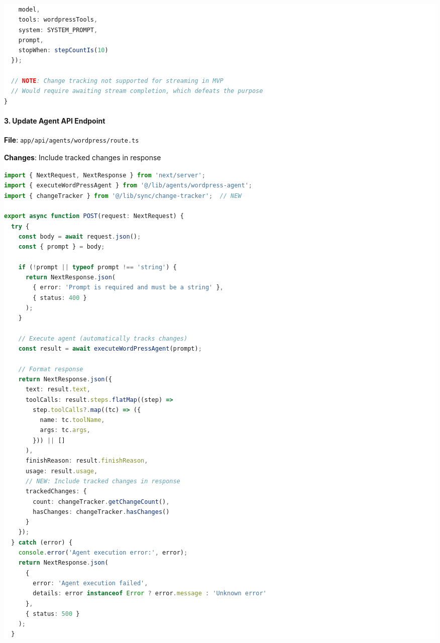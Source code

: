 ```typescript
    model,
    tools: wordpressTools,
    system: SYSTEM_PROMPT,
    prompt,
    stopWhen: stepCountIs(10)
  });

  // NOTE: Change tracking not supported for streaming in MVP
  // Would require awaiting stream completion, which defeats the purpose
}
```

#### 3. Update Agent API Endpoint
**File**: `app/api/agents/wordpress/route.ts`

**Changes**: Include tracked changes in response

```typescript
import { NextRequest, NextResponse } from 'next/server';
import { executeWordPressAgent } from '@/lib/agents/wordpress-agent';
import { changeTracker } from '@/lib/sync/change-tracker';  // NEW

export async function POST(request: NextRequest) {
  try {
    const body = await request.json();
    const { prompt } = body;

    if (!prompt || typeof prompt !== 'string') {
      return NextResponse.json(
        { error: 'Prompt is required and must be a string' },
        { status: 400 }
      );
    }

    // Execute agent (automatically tracks changes)
    const result = await executeWordPressAgent(prompt);

    // Format response
    return NextResponse.json({
      text: result.text,
      toolCalls: result.steps.flatMap((step) =>
        step.toolCalls?.map((tc) => ({
          name: tc.toolName,
          args: tc.args,
        })) || []
      ),
      finishReason: result.finishReason,
      usage: result.usage,
      // NEW: Include tracked changes in response
      trackedChanges: {
        count: changeTracker.getChangeCount(),
        hasChanges: changeTracker.hasChanges()
      }
    });
  } catch (error) {
    console.error('Agent execution error:', error);
    return NextResponse.json(
      {
        error: 'Agent execution failed',
        details: error instanceof Error ? error.message : 'Unknown error'
      },
      { status: 500 }
    );
  }
```
